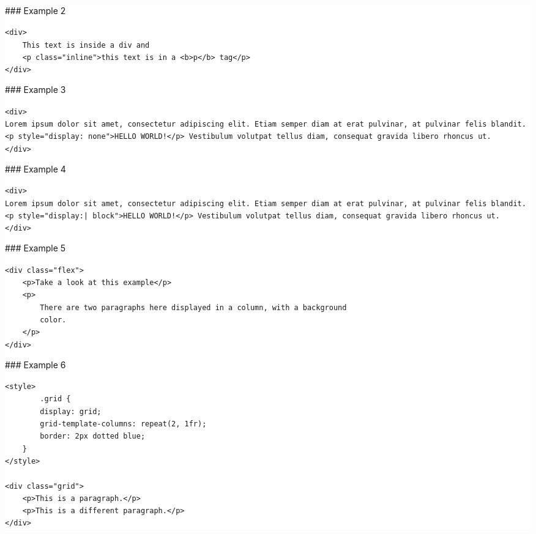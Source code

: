 ### Example 2

```html:
<div>
	This text is inside a div and
	<p class="inline">this text is in a <b>p</b> tag</p>
</div>
```

### Example 3

```html:
<div>
Lorem ipsum dolor sit amet, consectetur adipiscing elit. Etiam semper diam at erat pulvinar, at pulvinar felis blandit. <p style="display: none">HELLO WORLD!</p> Vestibulum volutpat tellus diam, consequat gravida libero rhoncus ut.
</div>
```

### Example 4

```html:
<div>
Lorem ipsum dolor sit amet, consectetur adipiscing elit. Etiam semper diam at erat pulvinar, at pulvinar felis blandit. <p style="display:| block">HELLO WORLD!</p> Vestibulum volutpat tellus diam, consequat gravida libero rhoncus ut.
</div>
```

### Example 5

```html:
<div class="flex">
	<p>Take a look at this example</p>
	<p>
		There are two paragraphs here displayed in a column, with a background
		color.
	</p>
</div>
```

### Example 6

```html:
<style>
		.grid {
		display: grid;
		grid-template-columns: repeat(2, 1fr);
		border: 2px dotted blue;
	}
</style>

<div class="grid">
	<p>This is a paragraph.</p>
	<p>This is a different paragraph.</p>
</div>
```

